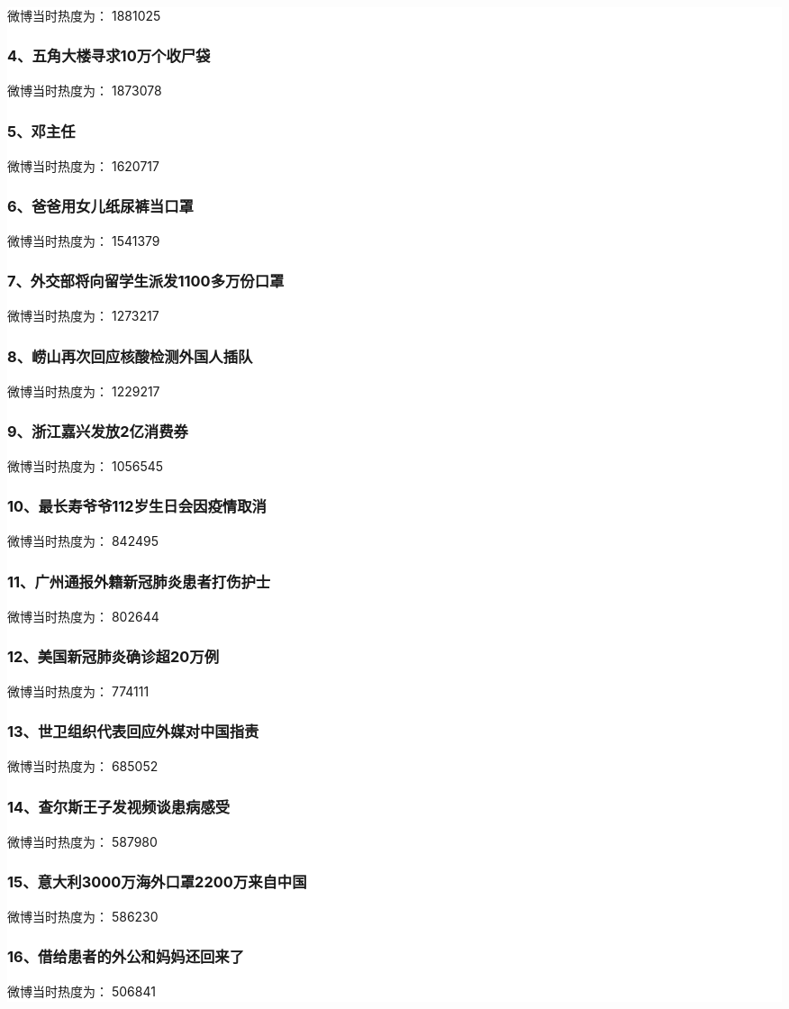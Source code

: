 微博当时热度为： 1881025

### 4、五角大楼寻求10万个收尸袋

微博当时热度为： 1873078

### 5、邓主任

微博当时热度为： 1620717

### 6、爸爸用女儿纸尿裤当口罩

微博当时热度为： 1541379

### 7、外交部将向留学生派发1100多万份口罩

微博当时热度为： 1273217

### 8、崂山再次回应核酸检测外国人插队

微博当时热度为： 1229217

### 9、浙江嘉兴发放2亿消费券

微博当时热度为： 1056545

### 10、最长寿爷爷112岁生日会因疫情取消

微博当时热度为： 842495

### 11、广州通报外籍新冠肺炎患者打伤护士

微博当时热度为： 802644

### 12、美国新冠肺炎确诊超20万例

微博当时热度为： 774111

### 13、世卫组织代表回应外媒对中国指责

微博当时热度为： 685052

### 14、查尔斯王子发视频谈患病感受

微博当时热度为： 587980

### 15、意大利3000万海外口罩2200万来自中国

微博当时热度为： 586230

### 16、借给患者的外公和妈妈还回来了

微博当时热度为： 506841
